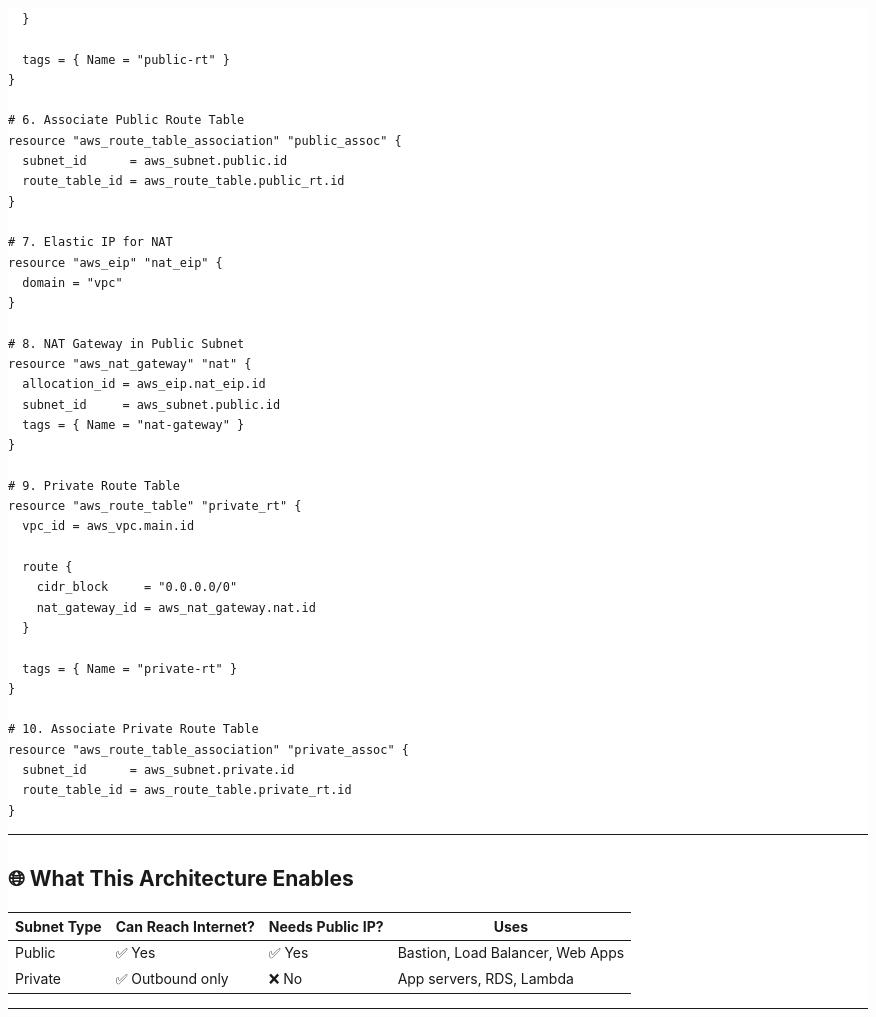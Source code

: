 ```hcl
  }

  tags = { Name = "public-rt" }
}

# 6. Associate Public Route Table
resource "aws_route_table_association" "public_assoc" {
  subnet_id      = aws_subnet.public.id
  route_table_id = aws_route_table.public_rt.id
}

# 7. Elastic IP for NAT
resource "aws_eip" "nat_eip" {
  domain = "vpc"
}

# 8. NAT Gateway in Public Subnet
resource "aws_nat_gateway" "nat" {
  allocation_id = aws_eip.nat_eip.id
  subnet_id     = aws_subnet.public.id
  tags = { Name = "nat-gateway" }
}

# 9. Private Route Table
resource "aws_route_table" "private_rt" {
  vpc_id = aws_vpc.main.id

  route {
    cidr_block     = "0.0.0.0/0"
    nat_gateway_id = aws_nat_gateway.nat.id
  }

  tags = { Name = "private-rt" }
}

# 10. Associate Private Route Table
resource "aws_route_table_association" "private_assoc" {
  subnet_id      = aws_subnet.private.id
  route_table_id = aws_route_table.private_rt.id
}
```

---

## 🌐 What This Architecture Enables

| Subnet Type | Can Reach Internet? | Needs Public IP? | Uses |
|-------------|---------------------|------------------|------|
| Public      | ✅ Yes              | ✅ Yes           | Bastion, Load Balancer, Web Apps |
| Private     | ✅ Outbound only    | ❌ No            | App servers, RDS, Lambda |

---
